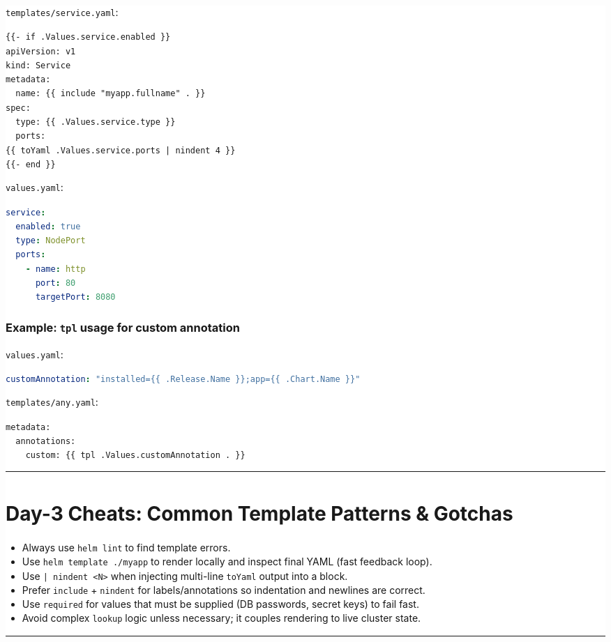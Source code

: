 `templates/service.yaml`:

```gotemplate
{{- if .Values.service.enabled }}
apiVersion: v1
kind: Service
metadata:
  name: {{ include "myapp.fullname" . }}
spec:
  type: {{ .Values.service.type }}
  ports:
{{ toYaml .Values.service.ports | nindent 4 }}
{{- end }}
```

`values.yaml`:

```yaml
service:
  enabled: true
  type: NodePort
  ports:
    - name: http
      port: 80
      targetPort: 8080
```

### Example: `tpl` usage for custom annotation

`values.yaml`:

```yaml
customAnnotation: "installed={{ .Release.Name }};app={{ .Chart.Name }}"
```

`templates/any.yaml`:

```gotemplate
metadata:
  annotations:
    custom: {{ tpl .Values.customAnnotation . }}
```

---

# Day-3 Cheats: Common Template Patterns & Gotchas

* Always use `helm lint` to find template errors.
* Use `helm template ./myapp` to render locally and inspect final YAML (fast feedback loop).
* Use `| nindent <N>` when injecting multi-line `toYaml` output into a block.
* Prefer `include` + `nindent` for labels/annotations so indentation and newlines are correct.
* Use `required` for values that must be supplied (DB passwords, secret keys) to fail fast.
* Avoid complex `lookup` logic unless necessary; it couples rendering to live cluster state.

---
